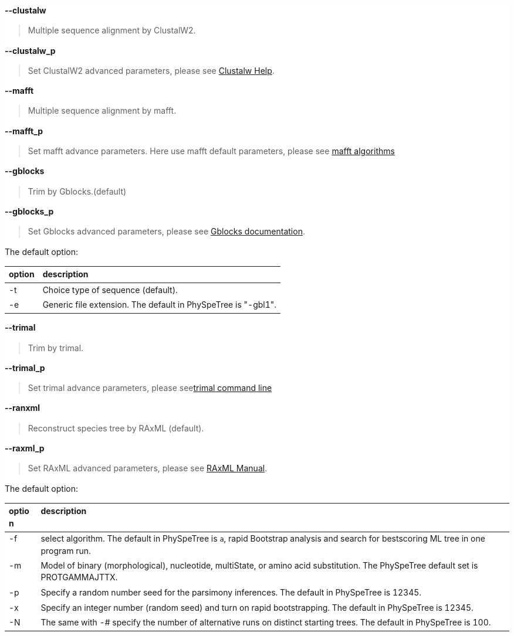 **--clustalw**

> Multiple sequence alignment by ClustalW2.

**--clustalw_p**

> Set ClustalW2 advanced parameters, please see [Clustalw Help](http://www.clustal.org/download/clustalw_help.txt).

**--mafft**

>Multiple sequence alignment by mafft.

**--mafft_p**

>Set mafft advance parameters. Here use mafft default parameters, please see [mafft algorithms](http://mafft.cbrc.jp/alignment/software/algorithms/algorithms.html)


**--gblocks**

>Trim by Gblocks.(default)

**--gblocks_p**

> Set Gblocks advanced parameters, please see [Gblocks documentation](http://molevol.cmima.csic.es/castresana/Gblocks/Gblocks_documentation.html).

The default option:

|  option | description                                                 |
|:--------|:------------------------------------------------------------|
|  -t     | Choice type of sequence (default).                                        |
|  -e     | Generic file extension. The default in PhySpeTree is "-gbl1".     |

**--trimal**

> Trim by trimal.

**--trimal_p**

> Set trimal advance parameters, please see[trimal command line](http://trimal.cgenomics.org/use_of_the_command_line_trimal_v1.2)

**--ranxml**

> Reconstruct species tree by RAxML (default).

**--raxml_p**

> Set RAxML advanced parameters, please see [RAxML Manual](http://sco.h-its.org/exelixis/resource/download/NewManual.pdf).

The default option:

|  option | description                                                                                                                          |
|:--------|:------------------------------------------------------------------------------------------------------------------------------------ |
|   -f    |  select algorithm. The default in PhySpeTree is ``a``, rapid Bootstrap analysis and search for best­scoring ML tree in one program run.  |
|   -m    |  Model of binary (morphological), nucleotide, multi­State, or amino acid substitution. The PhySpeTree default set is PROTGAMMAJTTX.      |
|   -p    |  Specify a random number seed for the parsimony inferences. The default in PhySpeTree is 12345.                                |
|   -x    |  Specify an integer number (random seed) and turn on rapid bootstrapping. The default in PhySpeTree is 12345.                            |
|   -N    |  The same with -# specify the number of alternative runs on distinct starting trees. The default in PhySpeTree is 100.                   |
